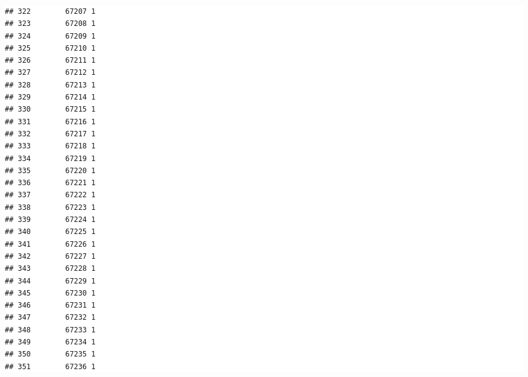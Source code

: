     ## 322        67207 1
    ## 323        67208 1
    ## 324        67209 1
    ## 325        67210 1
    ## 326        67211 1
    ## 327        67212 1
    ## 328        67213 1
    ## 329        67214 1
    ## 330        67215 1
    ## 331        67216 1
    ## 332        67217 1
    ## 333        67218 1
    ## 334        67219 1
    ## 335        67220 1
    ## 336        67221 1
    ## 337        67222 1
    ## 338        67223 1
    ## 339        67224 1
    ## 340        67225 1
    ## 341        67226 1
    ## 342        67227 1
    ## 343        67228 1
    ## 344        67229 1
    ## 345        67230 1
    ## 346        67231 1
    ## 347        67232 1
    ## 348        67233 1
    ## 349        67234 1
    ## 350        67235 1
    ## 351        67236 1